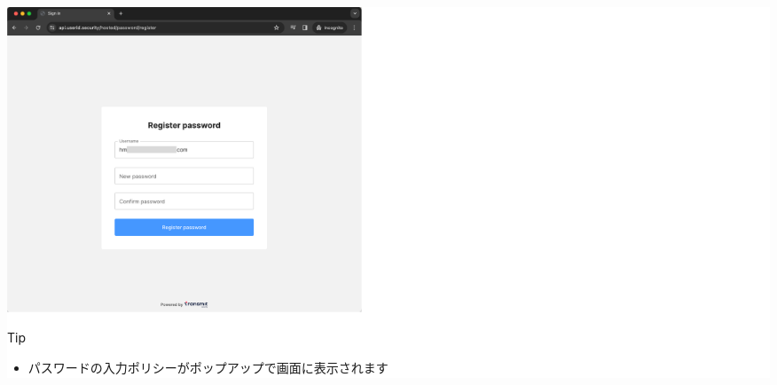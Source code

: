   <p><img src="../images/ciam-vanilla-hosted-login-01-app08.png" width="400"/></p>

> [!TIP]
> - パスワードの入力ポリシーがポップアップで画面に表示されます
>